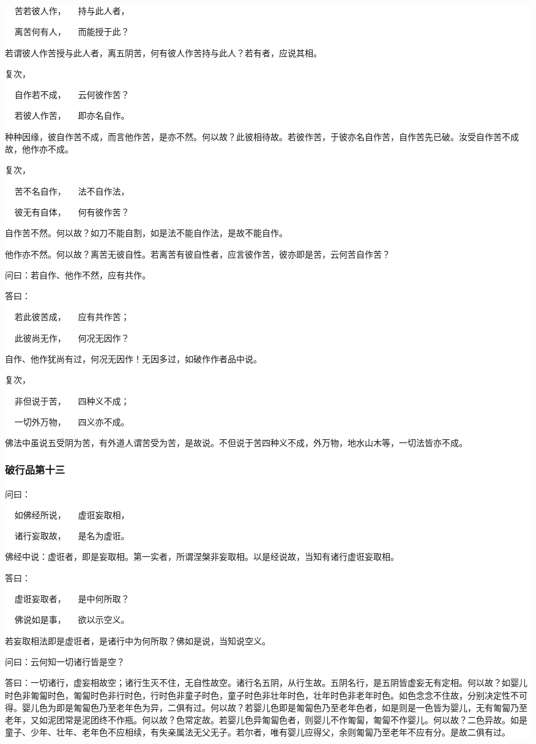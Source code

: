 &nbsp;&nbsp;&nbsp;&nbsp;苦若彼人作， &nbsp;&nbsp;&nbsp;&nbsp;持与此人者，

&nbsp;&nbsp;&nbsp;&nbsp;离苦何有人， &nbsp;&nbsp;&nbsp;&nbsp;而能授于此？

若谓彼人作苦授与此人者，离五阴苦，何有彼人作苦持与此人？若有者，应说其相。

复次，

&nbsp;&nbsp;&nbsp;&nbsp;自作若不成， &nbsp;&nbsp;&nbsp;&nbsp;云何彼作苦？

&nbsp;&nbsp;&nbsp;&nbsp;若彼人作苦， &nbsp;&nbsp;&nbsp;&nbsp;即亦名自作。

种种因缘，彼自作苦不成，而言他作苦，是亦不然。何以故？此彼相待故。若彼作苦，于彼亦名自作苦，自作苦先已破。汝受自作苦不成故，他作亦不成。

复次，

&nbsp;&nbsp;&nbsp;&nbsp;苦不名自作， &nbsp;&nbsp;&nbsp;&nbsp;法不自作法，

&nbsp;&nbsp;&nbsp;&nbsp;彼无有自体， &nbsp;&nbsp;&nbsp;&nbsp;何有彼作苦？

自作苦不然。何以故？如刀不能自割，如是法不能自作法，是故不能自作。

他作亦不然。何以故？离苦无彼自性。若离苦有彼自性者，应言彼作苦，彼亦即是苦，云何苦自作苦？

问曰：若自作、他作不然，应有共作。

答曰：

&nbsp;&nbsp;&nbsp;&nbsp;若此彼苦成， &nbsp;&nbsp;&nbsp;&nbsp;应有共作苦；

&nbsp;&nbsp;&nbsp;&nbsp;此彼尚无作， &nbsp;&nbsp;&nbsp;&nbsp;何况无因作？

自作、他作犹尚有过，何况无因作！无因多过，如破作作者品中说。

复次，

&nbsp;&nbsp;&nbsp;&nbsp;非但说于苦， &nbsp;&nbsp;&nbsp;&nbsp;四种义不成；

&nbsp;&nbsp;&nbsp;&nbsp;一切外万物， &nbsp;&nbsp;&nbsp;&nbsp;四义亦不成。

佛法中虽说五受阴为苦，有外道人谓苦受为苦，是故说。不但说于苦四种义不成，外万物，地水山木等，一切法皆亦不成。

### 破行品第十三

问曰：

&nbsp;&nbsp;&nbsp;&nbsp;如佛经所说， &nbsp;&nbsp;&nbsp;&nbsp;虚诳妄取相，

&nbsp;&nbsp;&nbsp;&nbsp;诸行妄取故， &nbsp;&nbsp;&nbsp;&nbsp;是名为虚诳。

佛经中说：虚诳者，即是妄取相。第一实者，所谓涅槃非妄取相。以是经说故，当知有诸行虚诳妄取相。

答曰：

&nbsp;&nbsp;&nbsp;&nbsp;虚诳妄取者， &nbsp;&nbsp;&nbsp;&nbsp;是中何所取？

&nbsp;&nbsp;&nbsp;&nbsp;佛说如是事， &nbsp;&nbsp;&nbsp;&nbsp;欲以示空义。

若妄取相法即是虚诳者，是诸行中为何所取？佛如是说，当知说空义。

问曰：云何知一切诸行皆是空？

答曰：一切诸行，虚妄相故空；诸行生灭不住，无自性故空。诸行名五阴，从行生故。五阴名行，是五阴皆虚妄无有定相。何以故？如婴儿时色非匍匐时色，匍匐时色非行时色，行时色非童子时色，童子时色非壮年时色，壮年时色非老年时色。如色念念不住故，分别决定性不可得。婴儿色为即是匍匐色乃至老年色为异，二俱有过。何以故？若婴儿色即是匍匐色乃至老年色者，如是则是一色皆为婴儿，无有匍匐乃至老年，又如泥团常是泥团终不作瓶。何以故？色常定故。若婴儿色异匍匐色者，则婴儿不作匍匐，匍匐不作婴儿。何以故？二色异故。如是童子、少年、壮年、老年色不应相续，有失亲属法无父无子。若尔者，唯有婴儿应得父，余则匍匐乃至老年不应有分。是故二俱有过。
